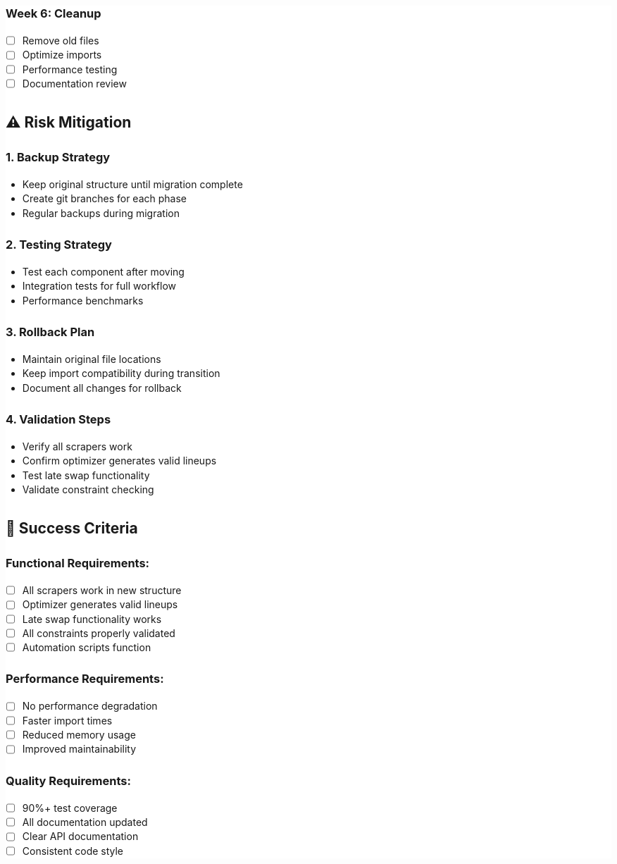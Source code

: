 ### Week 6: Cleanup
- [ ] Remove old files
- [ ] Optimize imports
- [ ] Performance testing
- [ ] Documentation review

## ⚠️ Risk Mitigation

### 1. **Backup Strategy**
- Keep original structure until migration complete
- Create git branches for each phase
- Regular backups during migration

### 2. **Testing Strategy**
- Test each component after moving
- Integration tests for full workflow
- Performance benchmarks

### 3. **Rollback Plan**
- Maintain original file locations
- Keep import compatibility during transition
- Document all changes for rollback

### 4. **Validation Steps**
- Verify all scrapers work
- Confirm optimizer generates valid lineups
- Test late swap functionality
- Validate constraint checking

## 🎯 Success Criteria

### Functional Requirements:
- [ ] All scrapers work in new structure
- [ ] Optimizer generates valid lineups
- [ ] Late swap functionality works
- [ ] All constraints properly validated
- [ ] Automation scripts function

### Performance Requirements:
- [ ] No performance degradation
- [ ] Faster import times
- [ ] Reduced memory usage
- [ ] Improved maintainability

### Quality Requirements:
- [ ] 90%+ test coverage
- [ ] All documentation updated
- [ ] Clear API documentation
- [ ] Consistent code style
